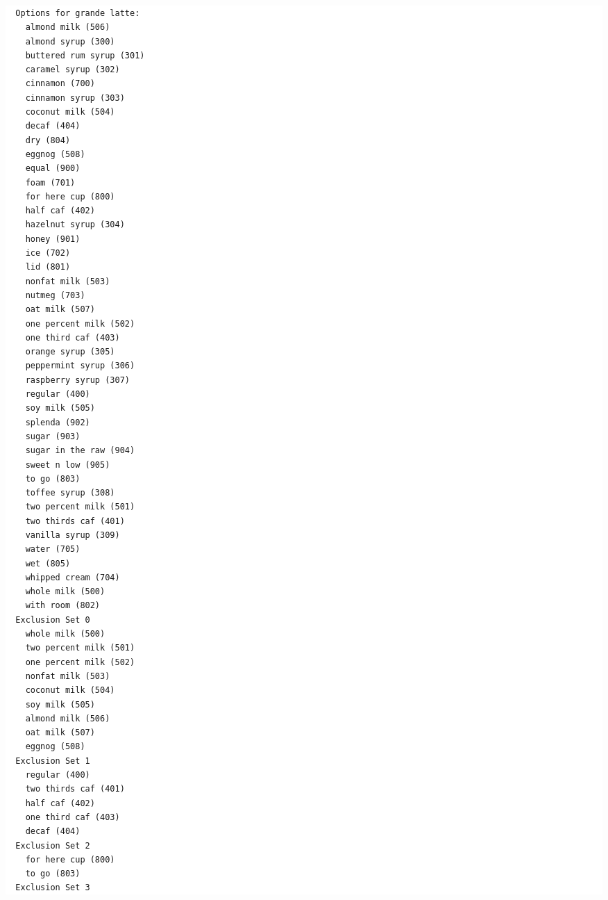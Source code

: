 ~~~
  Options for grande latte:
    almond milk (506)
    almond syrup (300)
    buttered rum syrup (301)
    caramel syrup (302)
    cinnamon (700)
    cinnamon syrup (303)
    coconut milk (504)
    decaf (404)
    dry (804)
    eggnog (508)
    equal (900)
    foam (701)
    for here cup (800)
    half caf (402)
    hazelnut syrup (304)
    honey (901)
    ice (702)
    lid (801)
    nonfat milk (503)
    nutmeg (703)
    oat milk (507)
    one percent milk (502)
    one third caf (403)
    orange syrup (305)
    peppermint syrup (306)
    raspberry syrup (307)
    regular (400)
    soy milk (505)
    splenda (902)
    sugar (903)
    sugar in the raw (904)
    sweet n low (905)
    to go (803)
    toffee syrup (308)
    two percent milk (501)
    two thirds caf (401)
    vanilla syrup (309)
    water (705)
    wet (805)
    whipped cream (704)
    whole milk (500)
    with room (802)
  Exclusion Set 0
    whole milk (500)
    two percent milk (501)
    one percent milk (502)
    nonfat milk (503)
    coconut milk (504)
    soy milk (505)
    almond milk (506)
    oat milk (507)
    eggnog (508)
  Exclusion Set 1
    regular (400)
    two thirds caf (401)
    half caf (402)
    one third caf (403)
    decaf (404)
  Exclusion Set 2
    for here cup (800)
    to go (803)
  Exclusion Set 3
~~~